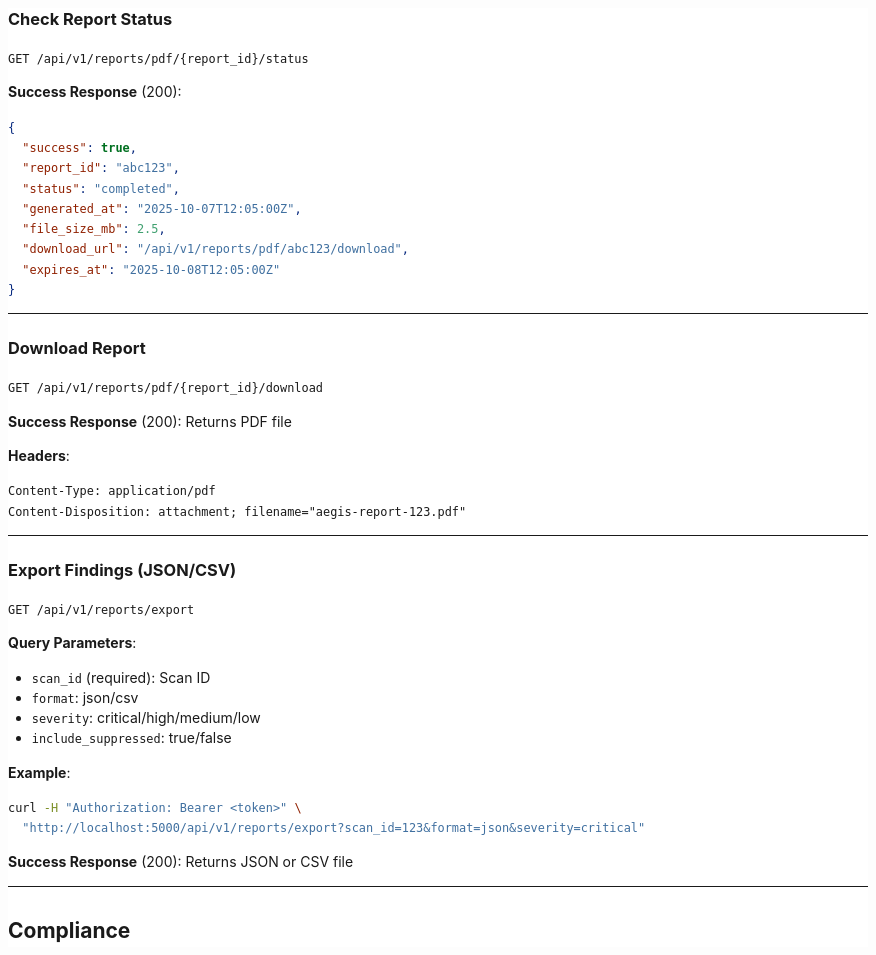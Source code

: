 
### Check Report Status

`GET /api/v1/reports/pdf/{report_id}/status`

**Success Response** (200):
```json
{
  "success": true,
  "report_id": "abc123",
  "status": "completed",
  "generated_at": "2025-10-07T12:05:00Z",
  "file_size_mb": 2.5,
  "download_url": "/api/v1/reports/pdf/abc123/download",
  "expires_at": "2025-10-08T12:05:00Z"
}
```

---

### Download Report

`GET /api/v1/reports/pdf/{report_id}/download`

**Success Response** (200):
Returns PDF file

**Headers**:
```
Content-Type: application/pdf
Content-Disposition: attachment; filename="aegis-report-123.pdf"
```

---

### Export Findings (JSON/CSV)

`GET /api/v1/reports/export`

**Query Parameters**:
- `scan_id` (required): Scan ID
- `format`: json/csv
- `severity`: critical/high/medium/low
- `include_suppressed`: true/false

**Example**:
```bash
curl -H "Authorization: Bearer <token>" \
  "http://localhost:5000/api/v1/reports/export?scan_id=123&format=json&severity=critical"
```

**Success Response** (200):
Returns JSON or CSV file

---

## Compliance
